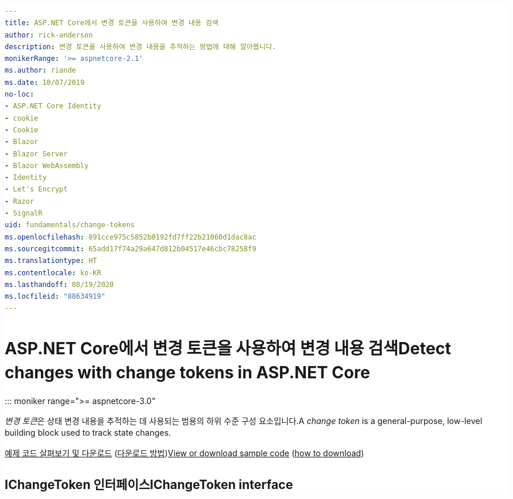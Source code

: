 ```yaml
---
title: ASP.NET Core에서 변경 토큰을 사용하여 변경 내용 검색
author: rick-anderson
description: 변경 토큰을 사용하여 변경 내용을 추적하는 방법에 대해 알아봅니다.
monikerRange: '>= aspnetcore-2.1'
ms.author: riande
ms.date: 10/07/2019
no-loc:
- ASP.NET Core Identity
- cookie
- Cookie
- Blazor
- Blazor Server
- Blazor WebAssembly
- Identity
- Let's Encrypt
- Razor
- SignalR
uid: fundamentals/change-tokens
ms.openlocfilehash: 891cce975c5852b0192fd7ff22b21060d1dac8ac
ms.sourcegitcommit: 65add17f74a29a647d812b04517e46cbc78258f9
ms.translationtype: HT
ms.contentlocale: ko-KR
ms.lasthandoff: 08/19/2020
ms.locfileid: "88634919"
---
```

# <a name="detect-changes-with-change-tokens-in-aspnet-core"></a><span data-ttu-id="47207-103">ASP.NET Core에서 변경 토큰을 사용하여 변경 내용 검색</span><span class="sxs-lookup"><span data-stu-id="47207-103">Detect changes with change tokens in ASP.NET Core</span></span>

::: moniker range=">= aspnetcore-3.0"

<span data-ttu-id="47207-104">*변경 토큰*은 상태 변경 내용을 추적하는 데 사용되는 범용의 하위 수준 구성 요소입니다.</span><span class="sxs-lookup"><span data-stu-id="47207-104">A *change token* is a general-purpose, low-level building block used to track state changes.</span></span>

<span data-ttu-id="47207-105">[예제 코드 살펴보기 및 다운로드](https://github.com/dotnet/AspNetCore.Docs/tree/master/aspnetcore/fundamentals/change-tokens/samples/) ([다운로드 방법](xref:index#how-to-download-a-sample))</span><span class="sxs-lookup"><span data-stu-id="47207-105">[View or download sample code](https://github.com/dotnet/AspNetCore.Docs/tree/master/aspnetcore/fundamentals/change-tokens/samples/) ([how to download](xref:index#how-to-download-a-sample))</span></span>

## <a name="ichangetoken-interface"></a><span data-ttu-id="47207-106">IChangeToken 인터페이스</span><span class="sxs-lookup"><span data-stu-id="47207-106">IChangeToken interface</span></span>

